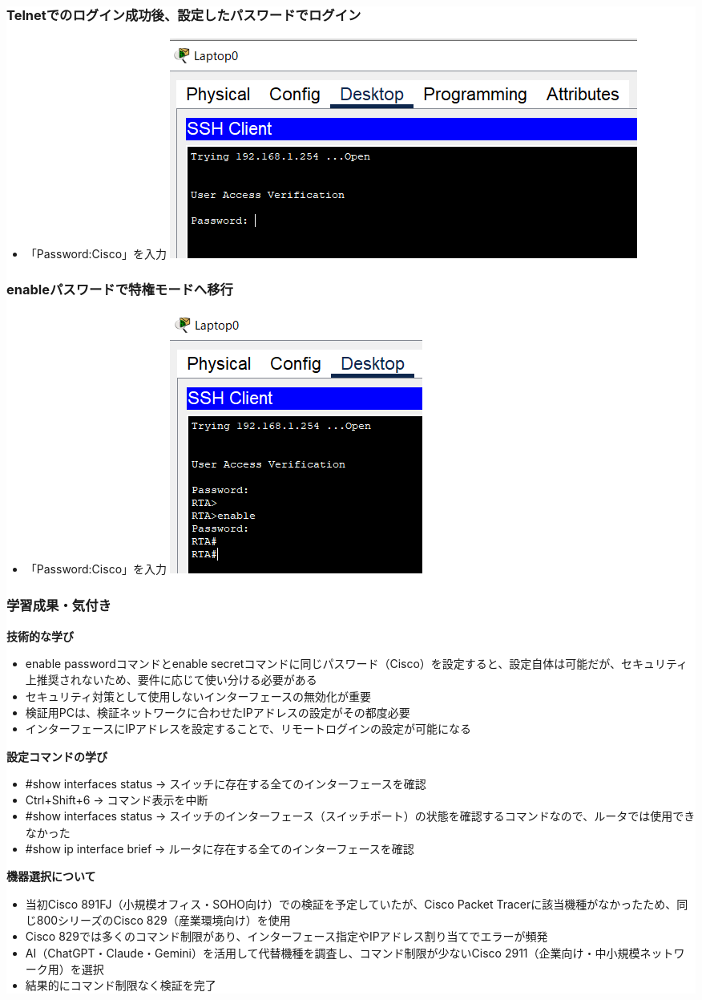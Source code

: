 ### Telnetでのログイン成功後、設定したパスワードでログイン
- 「Password:Cisco」を入力
![Telnetでのログイン成功後、設定したパスワードでログイン](/study01/images/課題1_5.png)

### enableパスワードで特権モードへ移行
- 「Password:Cisco」を入力
![enableパスワードで特権モードへ移行](/study01/images/課題1_6.png)

### 学習成果・気付き

**技術的な学び**
- enable passwordコマンドとenable secretコマンドに同じパスワード（Cisco）を設定すると、設定自体は可能だが、セキュリティ上推奨されないため、要件に応じて使い分ける必要がある
- セキュリティ対策として使用しないインターフェースの無効化が重要
- 検証用PCは、検証ネットワークに合わせたIPアドレスの設定がその都度必要
- インターフェースにIPアドレスを設定することで、リモートログインの設定が可能になる

**設定コマンドの学び**
- #show interfaces status → スイッチに存在する全てのインターフェースを確認
- Ctrl+Shift+6 → コマンド表示を中断
- #show interfaces status → スイッチのインターフェース（スイッチポート）の状態を確認するコマンドなので、ルータでは使用できなかった
- #show ip interface brief → ルータに存在する全てのインターフェースを確認

**機器選択について**
- 当初Cisco 891FJ（小規模オフィス・SOHO向け）での検証を予定していたが、Cisco Packet Tracerに該当機種がなかったため、同じ800シリーズのCisco 829（産業環境向け）を使用
- Cisco 829では多くのコマンド制限があり、インターフェース指定やIPアドレス割り当てでエラーが頻発
- AI（ChatGPT・Claude・Gemini）を活用して代替機種を調査し、コマンド制限が少ないCisco 2911（企業向け・中小規模ネットワーク用）を選択
- 結果的にコマンド制限なく検証を完了
